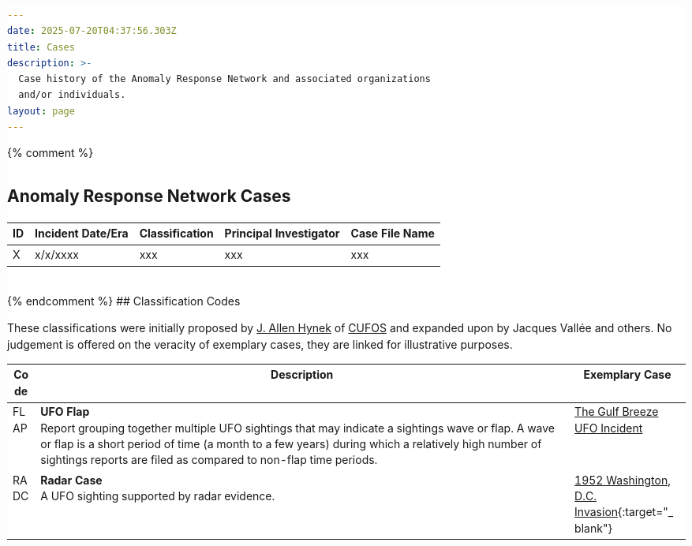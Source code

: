 ```yaml
---
date: 2025-07-20T04:37:56.303Z
title: Cases
description: >-
  Case history of the Anomaly Response Network and associated organizations
  and/or individuals.
layout: page
---
```


{% comment %}

## Anomaly Response Network Cases

| ID | Incident Date/Era | Classification | Principal Investigator | Case File Name |
| -- | ----------------- | -------------- | ---------------------- | -------------- |
| X  | x/x/xxxx          | xxx            | xxx                    | xxx            |

<br />
{% endcomment %}
## Classification Codes

These classifications were initially proposed by [J. Allen Hynek](/history/JAllenHynek) of [CUFOS](/history/CUFOS) and expanded upon by Jacques Vallée and others. No judgement is offered on the veracity of exemplary cases, they are linked for illustrative purposes.

| Code  | Description                                                                                                                                                                                                                                                                                                                                                                                                                                                                                                                                                                                                                                                                                                                                                                                                                                                                                                                                                                                                                   | Exemplary Case                                                                                                                                                                             |
| ----- | ----------------------------------------------------------------------------------------------------------------------------------------------------------------------------------------------------------------------------------------------------------------------------------------------------------------------------------------------------------------------------------------------------------------------------------------------------------------------------------------------------------------------------------------------------------------------------------------------------------------------------------------------------------------------------------------------------------------------------------------------------------------------------------------------------------------------------------------------------------------------------------------------------------------------------------------------------------------------------------------------------------------------------- | ------------------------------------------------------------------------------------------------------------------------------------------------------------------------------------------ |
| FLAP  | <strong>UFO Flap</strong><br/>Report grouping together multiple UFO sightings that may indicate a sightings wave or flap. A wave or flap is a short period of time (a month to a few years) during which a relatively high number of sightings reports are filed as compared to non-flap time periods.                                                                                                                                                                                                                                                                                                                                                                                                                                                                                                                                                                                                                                                                                                                        | [The Gulf Breeze UFO Incident](case/GulfBreeze1987)                                                                                                                                        |
| RADC  | <strong>Radar Case</strong><br/>A UFO sighting supported by radar evidence.                                                                                                                                                                                                                                                                                                                                                                                                                                                                                                                                                                                                                                                                                                                                                                                                                                                                                                                                                   | [1952 Washington, D.C. Invasion](https://kenny.anomalyresponse.com/DC50.html){:target="\_blank"}                                                                                           |